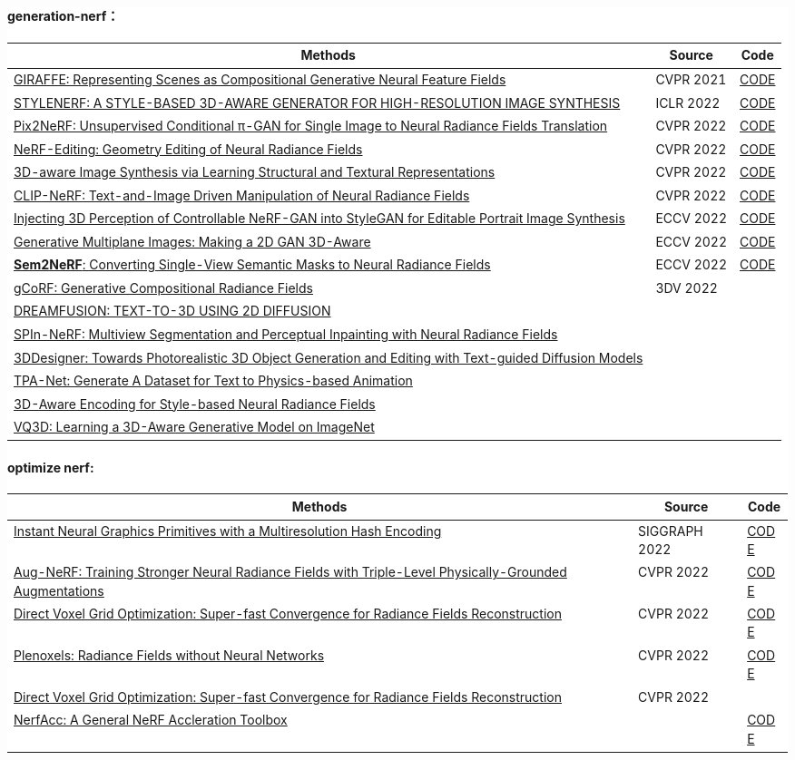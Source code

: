 #### generation-nerf：

| Methods                                                      | Source    | Code                                                  |
| ------------------------------------------------------------ | --------- | ----------------------------------------------------- |
| [GIRAFFE: Representing Scenes as Compositional Generative Neural Feature Fields](https://openaccess.thecvf.com/content/CVPR2021/papers/Niemeyer_GIRAFFE_Representing_Scenes_As_Compositional_Generative_Neural_Feature_Fields_CVPR_2021_paper.pdf) | CVPR 2021 | [CODE](https://github.com/autonomousvision/giraffe)   |
| [STYLENERF: A STYLE-BASED 3D-AWARE GENERATOR FOR HIGH-RESOLUTION IMAGE SYNTHESIS](https://arxiv.org/pdf/2110.08985.pdf) | ICLR 2022 | [CODE](https://github.com/facebookresearch/StyleNeRF) |
| [Pix2NeRF: Unsupervised Conditional π-GAN for Single Image to Neural Radiance Fields Translation](https://openaccess.thecvf.com/content/CVPR2022/papers/Cai_Pix2NeRF_Unsupervised_Conditional_p-GAN_for_Single_Image_to_Neural_Radiance_CVPR_2022_paper.pdf) | CVPR 2022 | [CODE](https://github.com/primecai/Pix2NeRF)          |
| [NeRF-Editing: Geometry Editing of Neural Radiance Fields](https://openaccess.thecvf.com/content/CVPR2022/papers/Yuan_NeRF-Editing_Geometry_Editing_of_Neural_Radiance_Fields_CVPR_2022_paper.pdf) | CVPR 2022 | [CODE](https://github.com/IGLICT/NeRF-Editing)        |
| [3D-aware Image Synthesis via Learning Structural and Textural Representations](https://openaccess.thecvf.com/content/CVPR2022/papers/Xu_3D-Aware_Image_Synthesis_via_Learning_Structural_and_Textural_Representations_CVPR_2022_paper.pdf) | CVPR 2022 | [CODE](https://github.com/genforce/volumegan)         |
| [CLIP-NeRF: Text-and-Image Driven Manipulation of Neural Radiance Fields](https://openaccess.thecvf.com/content/CVPR2022/papers/Wang_CLIP-NeRF_Text-and-Image_Driven_Manipulation_of_Neural_Radiance_Fields_CVPR_2022_paper.pdf) | CVPR 2022 | [CODE](https://github.com/cassiePython/CLIPNeRF)      |
| [Injecting 3D Perception of Controllable NeRF-GAN into StyleGAN for Editable Portrait Image Synthesis](https://arxiv.org/pdf/2207.10257.pdf) | ECCV 2022 | [CODE](https://github.com/jgkwak95/SURF-GAN)          |
| [Generative Multiplane Images: Making a 2D GAN 3D-Aware](https://arxiv.org/pdf/2207.10642.pdf) | ECCV 2022 | [CODE](https://github.com/apple/ml-gmpi)              |
| [**Sem2NeRF**: Converting Single-View Semantic Masks to Neural Radiance Fields](https://arxiv.org/pdf/2203.10821.pdf) | ECCV 2022 | [CODE](https://github.com/donydchen/sem2nerf)         |
| [gCoRF: Generative Compositional Radiance Fields](https://vcai.mpi-inf.mpg.de/projects/gCoRF/data/paper.pdf) | 3DV 2022  |                                                       |
| [DREAMFUSION: TEXT-TO-3D USING 2D DIFFUSION](https://openreview.net/pdf?id=FjNys5c7VyY) |           |                                                       |
| [SPIn-NeRF: Multiview Segmentation and Perceptual Inpainting with Neural Radiance Fields](https://arxiv.org/abs/2211.12254) |           |                                                       |
| [3DDesigner: Towards Photorealistic 3D Object Generation and Editing with Text-guided Diffusion Models](https://arxiv.org/abs/2211.14108) |           |                                                       |
| [TPA-Net: Generate A Dataset for Text to Physics-based Animation](https://arxiv.org/abs/2211.13887) |           |                                                       |
| [3D-Aware Encoding for Style-based Neural Radiance Fields](https://arxiv.org/pdf/2211.06583.pdf) |           |                                                       |
| [VQ3D: Learning a 3D-Aware Generative Model on ImageNet](https://arxiv.org/pdf/2302.06833.pdf) |           |                                                       |

#### optimize nerf:

| Methods                                                      | Source             | Code                                                   |
| ------------------------------------------------------------ | ------------------ | ------------------------------------------------------ |
| [Instant Neural Graphics Primitives with a Multiresolution Hash Encoding](https://arxiv.org/pdf/2201.05989.pdf) | SIGGRAPH 2022      | [CODE](https://github.com/NVlabs/instant-ngp)          |
| [Aug-NeRF: Training Stronger Neural Radiance Fields with Triple-Level Physically-Grounded Augmentations](https://openaccess.thecvf.com/content/CVPR2022/papers/Chen_Aug-NeRF_Training_Stronger_Neural_Radiance_Fields_With_Triple-Level_Physically-Grounded_Augmentations_CVPR_2022_paper.pdf) | CVPR 2022          | [CODE](https://github.com/VITA-Group/Aug-NeRF)         |
| [Direct Voxel Grid Optimization: Super-fast Convergence for Radiance Fields Reconstruction](https://openaccess.thecvf.com/content/CVPR2022/papers/Sun_Direct_Voxel_Grid_Optimization_Super-Fast_Convergence_for_Radiance_Fields_Reconstruction_CVPR_2022_paper.pdf) | CVPR 2022          | [CODE](https://github.com/sunset1995/DirectVoxGO)      |
| [Plenoxels: Radiance Fields without Neural Networks](https://openaccess.thecvf.com/content/CVPR2022/papers/Fridovich-Keil_Plenoxels_Radiance_Fields_Without_Neural_Networks_CVPR_2022_paper.pdf) | CVPR 2022          | [CODE](https://github.com/sxyu/svox2)                  |
| [Direct Voxel Grid Optimization: Super-fast Convergence for Radiance Fields Reconstruction](https://openaccess.thecvf.com/content/CVPR2022/papers/Sun_Direct_Voxel_Grid_Optimization_Super-Fast_Convergence_for_Radiance_Fields_Reconstruction_CVPR_2022_paper.pdf) | CVPR 2022          |                                                        |
| [NerfAcc: A General NeRF Accleration Toolbox](https://arxiv.org/pdf/2210.04847.pdf) |                    | [CODE](https://github.com/KAIR-BAIR/nerfacc)           |